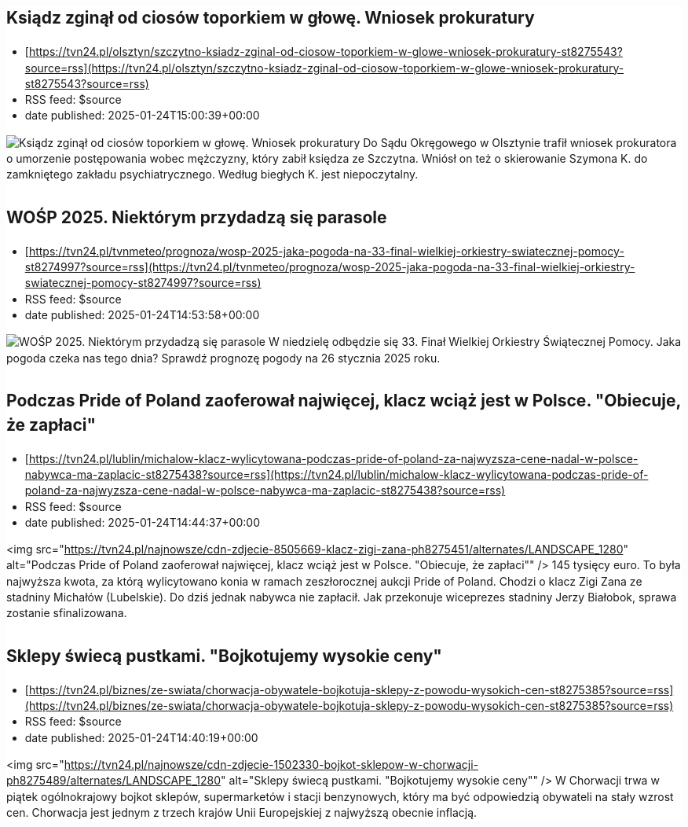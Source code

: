 ## Ksiądz zginął od ciosów toporkiem w głowę. Wniosek prokuratury
 - [https://tvn24.pl/olsztyn/szczytno-ksiadz-zginal-od-ciosow-toporkiem-w-glowe-wniosek-prokuratury-st8275543?source=rss](https://tvn24.pl/olsztyn/szczytno-ksiadz-zginal-od-ciosow-toporkiem-w-glowe-wniosek-prokuratury-st8275543?source=rss)
 - RSS feed: $source
 - date published: 2025-01-24T15:00:39+00:00

<img src="https://tvn24.pl/najnowsze/cdn-zdjecie-5926551-27-latek-z-zarzutem-usilowania-zabojstwa-przyznal-sie-ze-napadl-ksiedza-w-celach-rabunkowych-ph8167123/alternates/LANDSCAPE_1280" alt="Ksiądz zginął od ciosów toporkiem w głowę. Wniosek prokuratury" />
    Do Sądu Okręgowego w Olsztynie trafił wniosek prokuratora o umorzenie postępowania wobec mężczyzny, który zabił księdza ze Szczytna. Wniósł on też o skierowanie Szymona K. do zamkniętego zakładu psychiatrycznego. Według biegłych K. jest niepoczytalny.

## WOŚP 2025. Niektórym przydadzą się parasole
 - [https://tvn24.pl/tvnmeteo/prognoza/wosp-2025-jaka-pogoda-na-33-final-wielkiej-orkiestry-swiatecznej-pomocy-st8274997?source=rss](https://tvn24.pl/tvnmeteo/prognoza/wosp-2025-jaka-pogoda-na-33-final-wielkiej-orkiestry-swiatecznej-pomocy-st8274997?source=rss)
 - RSS feed: $source
 - date published: 2025-01-24T14:53:58+00:00

<img src="https://tvn24.pl/najnowsze/cdn-zdjecie-jtv2o5-wosp-wielka-orkiestra-swiatecznej-pomocy-7743708/alternates/LANDSCAPE_1280" alt="WOŚP 2025. Niektórym przydadzą się parasole" />
    W niedzielę odbędzie się 33. Finał Wielkiej Orkiestry Świątecznej Pomocy. Jaka pogoda czeka nas tego dnia? Sprawdź prognozę pogody na 26 stycznia 2025 roku.

## Podczas Pride of Poland zaoferował najwięcej, klacz wciąż jest w Polsce. "Obiecuje, że zapłaci"
 - [https://tvn24.pl/lublin/michalow-klacz-wylicytowana-podczas-pride-of-poland-za-najwyzsza-cene-nadal-w-polsce-nabywca-ma-zaplacic-st8275438?source=rss](https://tvn24.pl/lublin/michalow-klacz-wylicytowana-podczas-pride-of-poland-za-najwyzsza-cene-nadal-w-polsce-nabywca-ma-zaplacic-st8275438?source=rss)
 - RSS feed: $source
 - date published: 2025-01-24T14:44:37+00:00

<img src="https://tvn24.pl/najnowsze/cdn-zdjecie-8505669-klacz-zigi-zana-ph8275451/alternates/LANDSCAPE_1280" alt="Podczas Pride of Poland zaoferował najwięcej, klacz wciąż jest w Polsce. "Obiecuje, że zapłaci"" />
    145 tysięcy euro. To była najwyższa kwota, za którą wylicytowano konia w ramach zeszłorocznej aukcji Pride of Poland. Chodzi o klacz Zigi Zana ze stadniny Michałów (Lubelskie). Do dziś jednak nabywca nie zapłacił. Jak przekonuje wiceprezes stadniny Jerzy Białobok, sprawa zostanie sfinalizowana.

## Sklepy świecą pustkami. "Bojkotujemy wysokie ceny"
 - [https://tvn24.pl/biznes/ze-swiata/chorwacja-obywatele-bojkotuja-sklepy-z-powodu-wysokich-cen-st8275385?source=rss](https://tvn24.pl/biznes/ze-swiata/chorwacja-obywatele-bojkotuja-sklepy-z-powodu-wysokich-cen-st8275385?source=rss)
 - RSS feed: $source
 - date published: 2025-01-24T14:40:19+00:00

<img src="https://tvn24.pl/najnowsze/cdn-zdjecie-1502330-bojkot-sklepow-w-chorwacji-ph8275489/alternates/LANDSCAPE_1280" alt="Sklepy świecą pustkami. "Bojkotujemy wysokie ceny"" />
    W Chorwacji trwa w piątek ogólnokrajowy bojkot sklepów, supermarketów i stacji benzynowych, który ma być odpowiedzią obywateli na stały wzrost cen. Chorwacja jest jednym z trzech krajów Unii Europejskiej z najwyższą obecnie inflacją.
